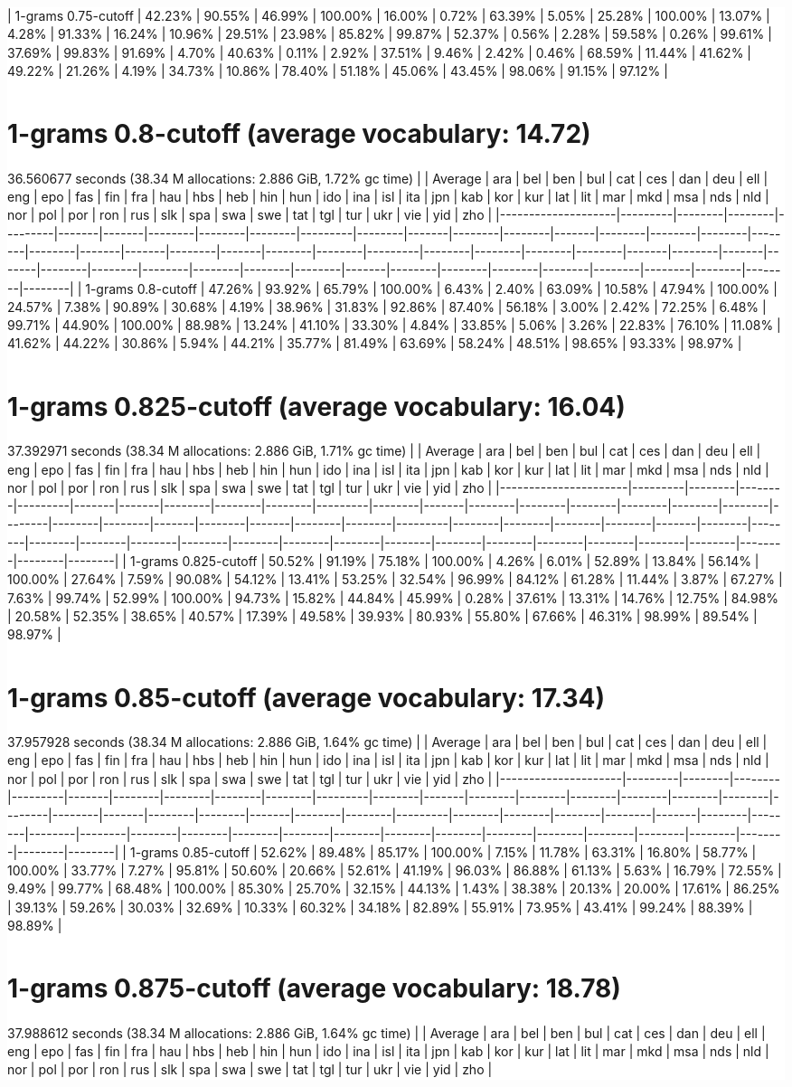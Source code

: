 | 1-grams 0.75-cutoff |  42.23% | 90.55% | 46.99% | 100.00% | 16.00% | 0.72% | 63.39% | 5.05% | 25.28% | 100.00% | 13.07% | 4.28% | 91.33% | 16.24% | 10.96% | 29.51% | 23.98% | 85.82% | 99.87% | 52.37% | 0.56% | 2.28% | 59.58% | 0.26% | 99.61% | 37.69% | 99.83% | 91.69% | 4.70% | 40.63% | 0.11% | 2.92% | 37.51% | 9.46% | 2.42% | 0.46% | 68.59% | 11.44% | 41.62% | 49.22% | 21.26% | 4.19% | 34.73% | 10.86% | 78.40% | 51.18% | 45.06% | 43.45% | 98.06% | 91.15% | 97.12% |
# 1-grams 0.8-cutoff (average vocabulary: 14.72)
 36.560677 seconds (38.34 M allocations: 2.886 GiB, 1.72% gc time)
|                    | Average | ara    | bel    | ben     | bul   | cat   | ces    | dan    | deu    | ell     | eng    | epo   | fas    | fin    | fra   | hau    | hbs    | heb    | hin    | hun    | ido   | ina   | isl    | ita   | jpn    | kab    | kor     | kur    | lat    | lit    | mar    | mkd   | msa    | nds   | nld   | nor    | pol    | por    | ron    | rus    | slk    | spa   | swa    | swe    | tat    | tgl    | tur    | ukr    | vie    | yid    | zho    |
|--------------------|---------|--------|--------|---------|-------|-------|--------|--------|--------|---------|--------|-------|--------|--------|-------|--------|--------|--------|--------|--------|-------|-------|--------|-------|--------|--------|---------|--------|--------|--------|--------|-------|--------|-------|-------|--------|--------|--------|--------|--------|--------|-------|--------|--------|--------|--------|--------|--------|--------|--------|--------|
| 1-grams 0.8-cutoff |  47.26% | 93.92% | 65.79% | 100.00% | 6.43% | 2.40% | 63.09% | 10.58% | 47.94% | 100.00% | 24.57% | 7.38% | 90.89% | 30.68% | 4.19% | 38.96% | 31.83% | 92.86% | 87.40% | 56.18% | 3.00% | 2.42% | 72.25% | 6.48% | 99.71% | 44.90% | 100.00% | 88.98% | 13.24% | 41.10% | 33.30% | 4.84% | 33.85% | 5.06% | 3.26% | 22.83% | 76.10% | 11.08% | 41.62% | 44.22% | 30.86% | 5.94% | 44.21% | 35.77% | 81.49% | 63.69% | 58.24% | 48.51% | 98.65% | 93.33% | 98.97% |
# 1-grams 0.825-cutoff (average vocabulary: 16.04)
 37.392971 seconds (38.34 M allocations: 2.886 GiB, 1.71% gc time)
|                      | Average | ara    | bel    | ben     | bul   | cat   | ces    | dan    | deu    | ell     | eng    | epo   | fas    | fin    | fra    | hau    | hbs    | heb    | hin    | hun    | ido    | ina   | isl    | ita   | jpn    | kab    | kor     | kur    | lat    | lit    | mar    | mkd   | msa    | nds    | nld    | nor    | pol    | por    | ron    | rus    | slk    | spa    | swa    | swe    | tat    | tgl    | tur    | ukr    | vie    | yid    | zho    |
|----------------------|---------|--------|--------|---------|-------|-------|--------|--------|--------|---------|--------|-------|--------|--------|--------|--------|--------|--------|--------|--------|--------|-------|--------|-------|--------|--------|---------|--------|--------|--------|--------|-------|--------|--------|--------|--------|--------|--------|--------|--------|--------|--------|--------|--------|--------|--------|--------|--------|--------|--------|--------|
| 1-grams 0.825-cutoff |  50.52% | 91.19% | 75.18% | 100.00% | 4.26% | 6.01% | 52.89% | 13.84% | 56.14% | 100.00% | 27.64% | 7.59% | 90.08% | 54.12% | 13.41% | 53.25% | 32.54% | 96.99% | 84.12% | 61.28% | 11.44% | 3.87% | 67.27% | 7.63% | 99.74% | 52.99% | 100.00% | 94.73% | 15.82% | 44.84% | 45.99% | 0.28% | 37.61% | 13.31% | 14.76% | 12.75% | 84.98% | 20.58% | 52.35% | 38.65% | 40.57% | 17.39% | 49.58% | 39.93% | 80.93% | 55.80% | 67.66% | 46.31% | 98.99% | 89.54% | 98.97% |
# 1-grams 0.85-cutoff (average vocabulary: 17.34)
 37.957928 seconds (38.34 M allocations: 2.886 GiB, 1.64% gc time)
|                     | Average | ara    | bel    | ben     | bul   | cat    | ces    | dan    | deu    | ell     | eng    | epo   | fas    | fin    | fra    | hau    | hbs    | heb    | hin    | hun    | ido   | ina    | isl    | ita   | jpn    | kab    | kor     | kur    | lat    | lit    | mar    | mkd   | msa    | nds    | nld    | nor    | pol    | por    | ron    | rus    | slk    | spa    | swa    | swe    | tat    | tgl    | tur    | ukr    | vie    | yid    | zho    |
|---------------------|---------|--------|--------|---------|-------|--------|--------|--------|--------|---------|--------|-------|--------|--------|--------|--------|--------|--------|--------|--------|-------|--------|--------|-------|--------|--------|---------|--------|--------|--------|--------|-------|--------|--------|--------|--------|--------|--------|--------|--------|--------|--------|--------|--------|--------|--------|--------|--------|--------|--------|--------|
| 1-grams 0.85-cutoff |  52.62% | 89.48% | 85.17% | 100.00% | 7.15% | 11.78% | 63.31% | 16.80% | 58.77% | 100.00% | 33.77% | 7.27% | 95.81% | 50.60% | 20.66% | 52.61% | 41.19% | 96.03% | 86.88% | 61.13% | 5.63% | 16.79% | 72.55% | 9.49% | 99.77% | 68.48% | 100.00% | 85.30% | 25.70% | 32.15% | 44.13% | 1.43% | 38.38% | 20.13% | 20.00% | 17.61% | 86.25% | 39.13% | 59.26% | 30.03% | 32.69% | 10.33% | 60.32% | 34.18% | 82.89% | 55.91% | 73.95% | 43.41% | 99.24% | 88.39% | 98.89% |
# 1-grams 0.875-cutoff (average vocabulary: 18.78)
 37.988612 seconds (38.34 M allocations: 2.886 GiB, 1.64% gc time)
|                      | Average | ara    | bel    | ben     | bul   | cat    | ces    | dan    | deu    | ell     | eng    | epo    | fas    | fin    | fra    | hau    | hbs    | heb    | hin    | hun    | ido   | ina   | isl    | ita   | jpn    | kab    | kor     | kur    | lat    | lit    | mar    | mkd    | msa    | nds    | nld    | nor    | pol    | por    | ron    | rus    | slk    | spa   | swa    | swe    | tat    | tgl    | tur    | ukr    | vie    | yid    | zho    |